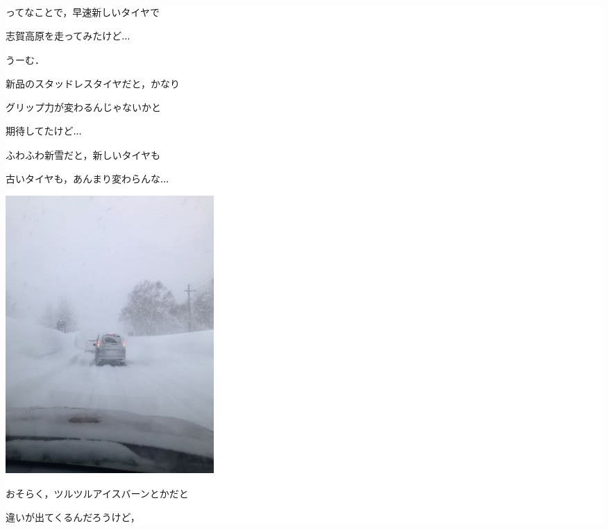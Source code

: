 





ってなことで，早速新しいタイヤで


志賀高原を走ってみたけど…





うーむ．


新品のスタッドレスタイヤだと，かなり


グリップ力が変わるんじゃないかと


期待してたけど…


ふわふわ新雪だと，新しいタイヤも


古いタイヤも，あんまり変わらんな…




![cbc25e4d84d6c57a1613c984a8a596cc.jpg](images/cbc25e4d84d6c57a1613c984a8a596cc.jpg)







おそらく，ツルツルアイスバーンとかだと


違いが出てくるんだろうけど，
